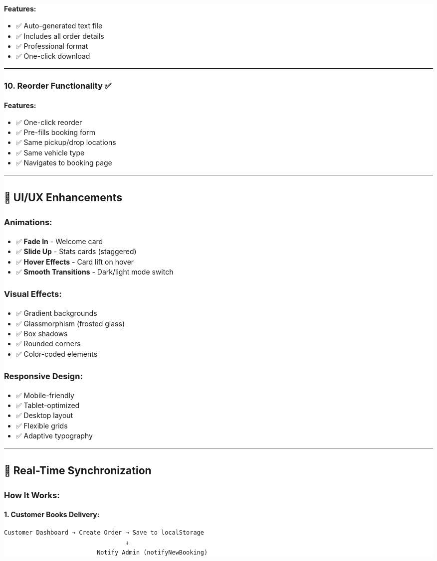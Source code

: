 **Features:**
- ✅ Auto-generated text file
- ✅ Includes all order details
- ✅ Professional format
- ✅ One-click download

---

### **10. Reorder Functionality** ✅

**Features:**
- ✅ One-click reorder
- ✅ Pre-fills booking form
- ✅ Same pickup/drop locations
- ✅ Same vehicle type
- ✅ Navigates to booking page

---

## 🎨 UI/UX Enhancements

### **Animations:**
- ✅ **Fade In** - Welcome card
- ✅ **Slide Up** - Stats cards (staggered)
- ✅ **Hover Effects** - Card lift on hover
- ✅ **Smooth Transitions** - Dark/light mode switch

### **Visual Effects:**
- ✅ Gradient backgrounds
- ✅ Glassmorphism (frosted glass)
- ✅ Box shadows
- ✅ Rounded corners
- ✅ Color-coded elements

### **Responsive Design:**
- ✅ Mobile-friendly
- ✅ Tablet-optimized
- ✅ Desktop layout
- ✅ Flexible grids
- ✅ Adaptive typography

---

## 🔄 Real-Time Synchronization

### **How It Works:**

**1. Customer Books Delivery:**
```
Customer Dashboard → Create Order → Save to localStorage
                                  ↓
                          Notify Admin (notifyNewBooking)
```
